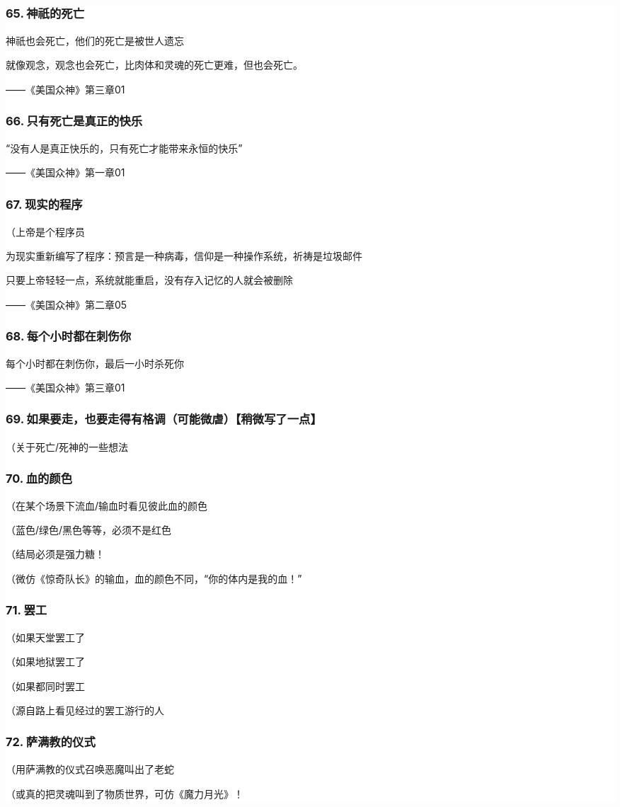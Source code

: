 ### 65. 神祇的死亡

神祇也会死亡，他们的死亡是被世人遗忘

就像观念，观念也会死亡，比肉体和灵魂的死亡更难，但也会死亡。

——《美国众神》第三章01

### 66. 只有死亡是真正的快乐

“没有人是真正快乐的，只有死亡才能带来永恒的快乐”

——《美国众神》第一章01

### 67. 现实的程序

（上帝是个程序员

为现实重新编写了程序：预言是一种病毒，信仰是一种操作系统，祈祷是垃圾邮件

只要上帝轻轻一点，系统就能重启，没有存入记忆的人就会被删除

——《美国众神》第二章05

### 68. 每个小时都在刺伤你

每个小时都在刺伤你，最后一小时杀死你

——《美国众神》第三章01

### 69. 如果要走，也要走得有格调（可能微虐）【稍微写了一点】

（关于死亡/死神的一些想法

### 70. 血的颜色

（在某个场景下流血/输血时看见彼此血的颜色

（蓝色/绿色/黑色等等，必须不是红色

（结局必须是强力糖！

（微仿《惊奇队长》的输血，血的颜色不同，“你的体内是我的血！”

### 71. 罢工

（如果天堂罢工了

（如果地狱罢工了

（如果都同时罢工

（源自路上看见经过的罢工游行的人

### 72. 萨满教的仪式

（用萨满教的仪式召唤恶魔叫出了老蛇

（或真的把灵魂叫到了物质世界，可仿《魔力月光》！
